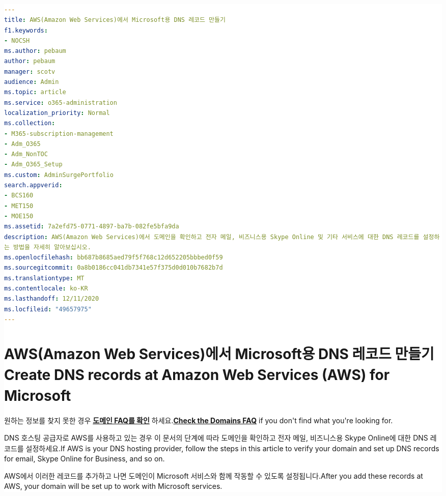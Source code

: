 ```yaml
---
title: AWS(Amazon Web Services)에서 Microsoft용 DNS 레코드 만들기
f1.keywords:
- NOCSH
ms.author: pebaum
author: pebaum
manager: scotv
audience: Admin
ms.topic: article
ms.service: o365-administration
localization_priority: Normal
ms.collection:
- M365-subscription-management
- Adm_O365
- Adm_NonTOC
- Adm_O365_Setup
ms.custom: AdminSurgePortfolio
search.appverid:
- BCS160
- MET150
- MOE150
ms.assetid: 7a2efd75-0771-4897-ba7b-082fe5bfa9da
description: AWS(Amazon Web Services)에서 도메인을 확인하고 전자 메일, 비즈니스용 Skype Online 및 기타 서비스에 대한 DNS 레코드를 설정하는 방법을 자세히 알아보십시오.
ms.openlocfilehash: bb687b8685aed79f5f768c12d652205bbbed0f59
ms.sourcegitcommit: 0a8b0186cc041db7341e57f375d0d010b7682b7d
ms.translationtype: MT
ms.contentlocale: ko-KR
ms.lasthandoff: 12/11/2020
ms.locfileid: "49657975"
---
```

# <a name="create-dns-records-at-amazon-web-services-aws-for-microsoft"></a><span data-ttu-id="1e196-103">AWS(Amazon Web Services)에서 Microsoft용 DNS 레코드 만들기</span><span class="sxs-lookup"><span data-stu-id="1e196-103">Create DNS records at Amazon Web Services (AWS) for Microsoft</span></span>

 <span data-ttu-id="1e196-104">원하는 정보를 찾지 못한 경우 **[도메인 FAQ를 확인](../setup/domains-faq.yml)** 하세요.</span><span class="sxs-lookup"><span data-stu-id="1e196-104">**[Check the Domains FAQ](../setup/domains-faq.yml)** if you don't find what you're looking for.</span></span> 
  
<span data-ttu-id="1e196-105">DNS 호스팅 공급자로 AWS를 사용하고 있는 경우 이 문서의 단계에 따라 도메인을 확인하고 전자 메일, 비즈니스용 Skype Online에 대한 DNS 레코드를 설정하세요.</span><span class="sxs-lookup"><span data-stu-id="1e196-105">If AWS is your DNS hosting provider, follow the steps in this article to verify your domain and set up DNS records for email, Skype Online for Business, and so on.</span></span>
  
<span data-ttu-id="1e196-106">AWS에서 이러한 레코드를 추가하고 나면 도메인이 Microsoft 서비스와 함께 작동할 수 있도록 설정됩니다.</span><span class="sxs-lookup"><span data-stu-id="1e196-106">After you add these records at AWS, your domain will be set up to work with Microsoft services.</span></span>
  